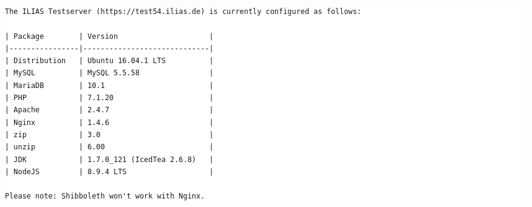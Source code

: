 ```
The ILIAS Testserver (https://test54.ilias.de) is currently configured as follows:

| Package        | Version                     |
|----------------|-----------------------------|
| Distribution   | Ubuntu 16.04.1 LTS          |
| MySQL          | MySQL 5.5.58                |
| MariaDB        | 10.1                        |
| PHP            | 7.1.20                      |
| Apache         | 2.4.7                       |
| Nginx          | 1.4.6                       |
| zip            | 3.0                         |
| unzip          | 6.00                        |
| JDK            | 1.7.0_121 (IcedTea 2.6.8)   |
| NodeJS         | 8.9.4 LTS                   |

Please note: Shibboleth won't work with Nginx.
